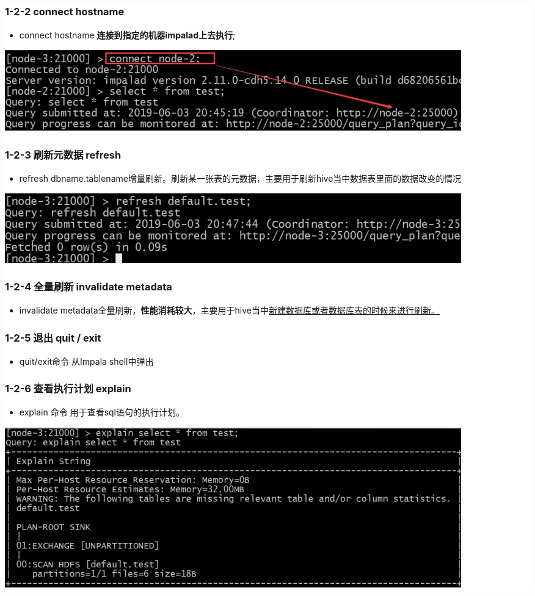 ### 1-2-2 connect hostname

- connect hostname **连接到指定的机器impalad上去执行**;

![img](images/wps2-1625619298699.jpg) 

### 1-2-3 刷新元数据 refresh 

- refresh dbname.tablename增量刷新。刷新某一张表的元数据，主要用于刷新hive当中数据表里面的数据改变的情况

![img](images/wps3-1625619298699.jpg) 

### 1-2-4 全量刷新 invalidate metadata

- invalidate metadata全量刷新，**性能消耗较大**，主要用于hive当中[新建数据库或者数据库表的时候来进行刷新。]()

### 1-2-5 退出 quit / exit

- quit/exit命令 从Impala shell中弹出



### 1-2-6 查看执行计划 explain

- explain 命令 用于查看sql语句的执行计划。

![img](images/wps4-1625619298699.jpg) 
